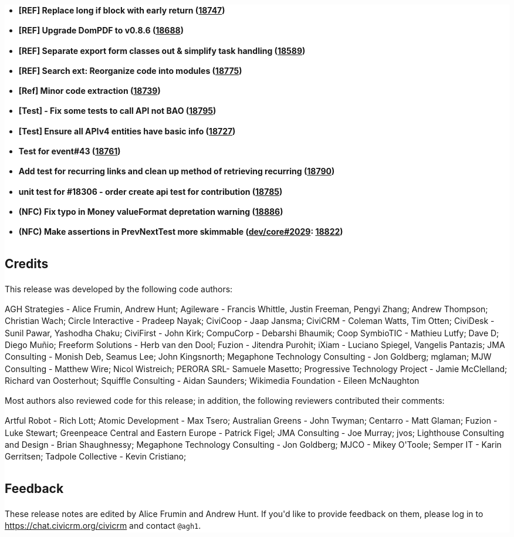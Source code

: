 - **[REF] Replace long if block with early return
  ([18747](https://github.com/civicrm/civicrm-core/pull/18747))**

- **[REF] Upgrade DomPDF to v0.8.6
  ([18688](https://github.com/civicrm/civicrm-core/pull/18688))**

- **[REF]  Separate export form classes out & simplify task handling
  ([18589](https://github.com/civicrm/civicrm-core/pull/18589))**

- **[REF] Search ext: Reorganize code into modules
  ([18775](https://github.com/civicrm/civicrm-core/pull/18775))**

- **[Ref] Minor code extraction
  ([18739](https://github.com/civicrm/civicrm-core/pull/18739))**

- **[Test] - Fix some tests to call API not BAO
  ([18795](https://github.com/civicrm/civicrm-core/pull/18795))**

- **[Test] Ensure all APIv4 entities have basic info
  ([18727](https://github.com/civicrm/civicrm-core/pull/18727))**

- **Test for event#43
  ([18761](https://github.com/civicrm/civicrm-core/pull/18761))**

- **Add test for recurring links and clean up method of retrieving recurring
  ([18790](https://github.com/civicrm/civicrm-core/pull/18790))**

- **unit test for #18306 - order create api test for contribution
  ([18785](https://github.com/civicrm/civicrm-core/pull/18785))**

- **(NFC) Fix typo in Money valueFormat depretation warning
  ([18886](https://github.com/civicrm/civicrm-core/pull/18886))**

- **(NFC) Make assertions in PrevNextTest more skimmable
  ([dev/core#2029](https://lab.civicrm.org/dev/core/-/issues/2029):
  [18822](https://github.com/civicrm/civicrm-core/pull/18822))**

## <a name="credits"></a>Credits

This release was developed by the following code authors:

AGH Strategies - Alice Frumin, Andrew Hunt; Agileware - Francis Whittle, Justin
Freeman, Pengyi Zhang; Andrew Thompson; Christian Wach; Circle Interactive -
Pradeep Nayak; CiviCoop - Jaap Jansma; CiviCRM - Coleman Watts, Tim Otten;
CiviDesk - Sunil Pawar, Yashodha Chaku; CiviFirst - John Kirk; CompuCorp -
Debarshi Bhaumik; Coop SymbioTIC - Mathieu Lutfy; Dave D; Diego Muñio; Freeform
Solutions - Herb van den Dool; Fuzion - Jitendra Purohit; iXiam - Luciano
Spiegel, Vangelis Pantazis; JMA Consulting - Monish Deb, Seamus Lee; John
Kingsnorth; Megaphone Technology Consulting - Jon Goldberg; mglaman; MJW
Consulting - Matthew Wire; Nicol Wistreich; PERORA SRL- Samuele Masetto;
Progressive Technology Project - Jamie McClelland; Richard van Oosterhout;
Squiffle Consulting - Aidan Saunders; Wikimedia Foundation - Eileen McNaughton

Most authors also reviewed code for this release; in addition, the following
reviewers contributed their comments:

Artful Robot - Rich Lott; Atomic Development - Max Tsero; Australian Greens -
John Twyman; Centarro - Matt Glaman; Fuzion - Luke Stewart; Greenpeace Central
and Eastern Europe - Patrick Figel; JMA Consulting - Joe Murray; jvos;
Lighthouse Consulting and Design - Brian Shaughnessy; Megaphone Technology
Consulting - Jon Goldberg; MJCO - Mikey O'Toole; Semper IT - Karin Gerritsen;
Tadpole Collective - Kevin Cristiano;

## <a name="feedback"></a>Feedback

These release notes are edited by Alice Frumin and Andrew Hunt.  If you'd like
to provide feedback on them, please log in to https://chat.civicrm.org/civicrm
and contact `@agh1`.
